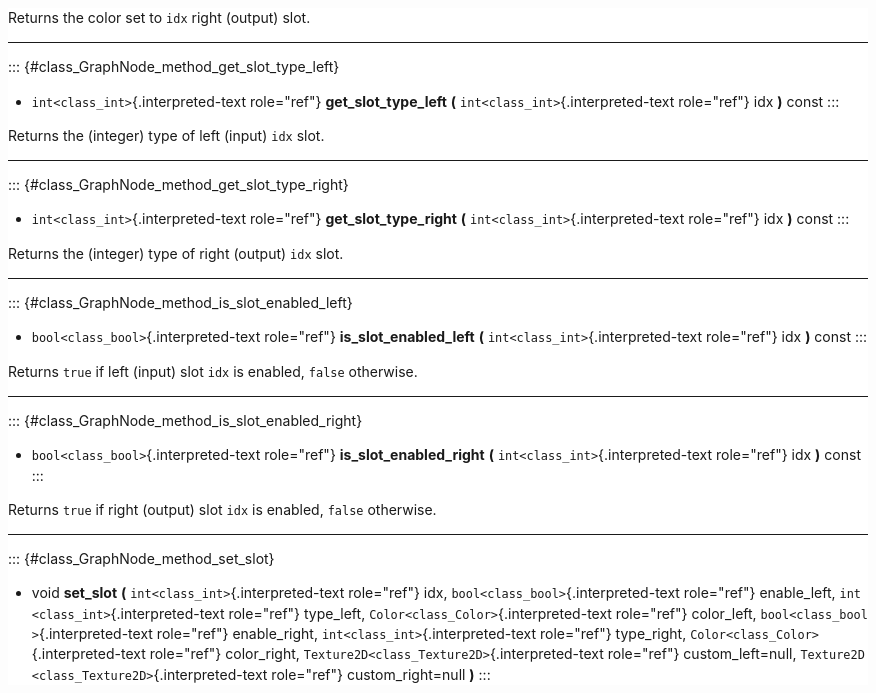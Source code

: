 Returns the color set to `idx` right (output) slot.

------------------------------------------------------------------------

::: {#class_GraphNode_method_get_slot_type_left}
-   `int<class_int>`{.interpreted-text role="ref"}
    **get\_slot\_type\_left** **(** `int<class_int>`{.interpreted-text
    role="ref"} idx **)** const
:::

Returns the (integer) type of left (input) `idx` slot.

------------------------------------------------------------------------

::: {#class_GraphNode_method_get_slot_type_right}
-   `int<class_int>`{.interpreted-text role="ref"}
    **get\_slot\_type\_right** **(** `int<class_int>`{.interpreted-text
    role="ref"} idx **)** const
:::

Returns the (integer) type of right (output) `idx` slot.

------------------------------------------------------------------------

::: {#class_GraphNode_method_is_slot_enabled_left}
-   `bool<class_bool>`{.interpreted-text role="ref"}
    **is\_slot\_enabled\_left** **(** `int<class_int>`{.interpreted-text
    role="ref"} idx **)** const
:::

Returns `true` if left (input) slot `idx` is enabled, `false` otherwise.

------------------------------------------------------------------------

::: {#class_GraphNode_method_is_slot_enabled_right}
-   `bool<class_bool>`{.interpreted-text role="ref"}
    **is\_slot\_enabled\_right** **(**
    `int<class_int>`{.interpreted-text role="ref"} idx **)** const
:::

Returns `true` if right (output) slot `idx` is enabled, `false`
otherwise.

------------------------------------------------------------------------

::: {#class_GraphNode_method_set_slot}
-   void **set\_slot** **(** `int<class_int>`{.interpreted-text
    role="ref"} idx, `bool<class_bool>`{.interpreted-text role="ref"}
    enable\_left, `int<class_int>`{.interpreted-text role="ref"}
    type\_left, `Color<class_Color>`{.interpreted-text role="ref"}
    color\_left, `bool<class_bool>`{.interpreted-text role="ref"}
    enable\_right, `int<class_int>`{.interpreted-text role="ref"}
    type\_right, `Color<class_Color>`{.interpreted-text role="ref"}
    color\_right, `Texture2D<class_Texture2D>`{.interpreted-text
    role="ref"} custom\_left=null,
    `Texture2D<class_Texture2D>`{.interpreted-text role="ref"}
    custom\_right=null **)**
:::

